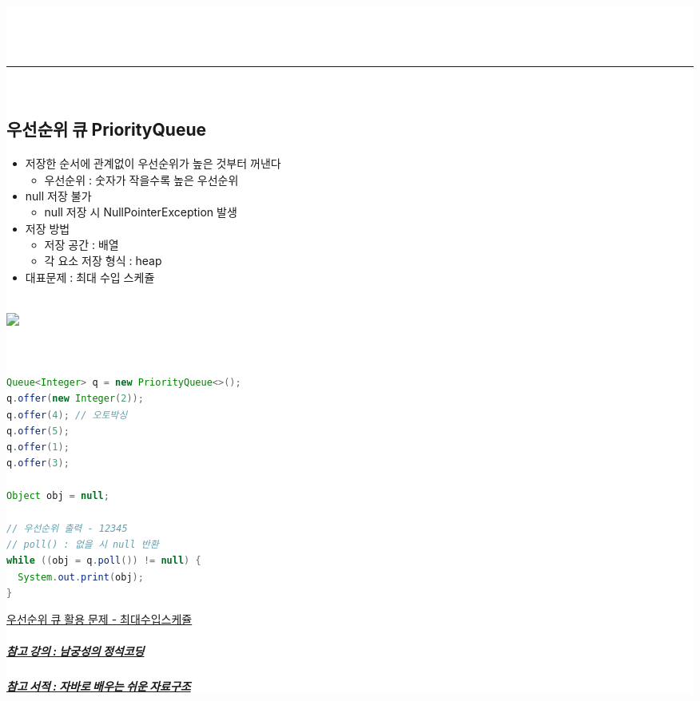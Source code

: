 <br/>
<br/>
<br/>

---
<br/>

## 우선순위 큐 PriorityQueue
- 저장한 순서에 관계없이 우선순위가 높은 것부터 꺼낸다
  - 우선순위 : 숫자가 작을수록 높은 우선순위
- null 저장 불가
  - null 저장 시 NullPointerException 발생
- 저장 방법
  - 저장 공간 : 배열
  - 각 요소 저장 형식 : heap
- 대표문제 : 최대 수입 스케쥴

<br/>
<img src="https://user-images.githubusercontent.com/42172353/184631103-fded9f8c-0f8b-4028-9779-9715e2aac369.png" width="70%"/>
<br/>
<br/>
<br/>

```java
Queue<Integer> q = new PriorityQueue<>();
q.offer(new Integer(2)); 
q.offer(4); // 오토박싱
q.offer(5);
q.offer(1);
q.offer(3);

Object obj = null;

// 우선순위 출력 - 12345
// poll() : 없을 시 null 반환
while ((obj = q.poll()) != null) {
  System.out.print(obj);
}
```

[우선순위 큐 활용 문제 - 최대수입스케쥴]()

##### [참고 강의 : 남궁성의 정석코딩](https://www.youtube.com/watch?v=ktvhRSRohR4&list=PLW2UjW795-f6xWA2_MUhEVgPauhGl3xIp&index=123)
##### [참고 서적 : 자바로 배우는 쉬운 자료구조](http://www.kyobobook.co.kr/product/detailViewKor.laf?mallGb=KOR&ejkGb=KOR&barcode=9788998756420)
